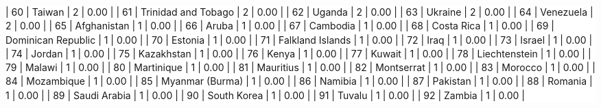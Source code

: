 | 60 | Taiwan | 2 | 0.00 |
| 61 | Trinidad and Tobago | 2 | 0.00 |
| 62 | Uganda | 2 | 0.00 |
| 63 | Ukraine | 2 | 0.00 |
| 64 | Venezuela | 2 | 0.00 |
| 65 | Afghanistan | 1 | 0.00 |
| 66 | Aruba | 1 | 0.00 |
| 67 | Cambodia | 1 | 0.00 |
| 68 | Costa Rica | 1 | 0.00 |
| 69 | Dominican Republic | 1 | 0.00 |
| 70 | Estonia | 1 | 0.00 |
| 71 | Falkland Islands | 1 | 0.00 |
| 72 | Iraq | 1 | 0.00 |
| 73 | Israel | 1 | 0.00 |
| 74 | Jordan | 1 | 0.00 |
| 75 | Kazakhstan | 1 | 0.00 |
| 76 | Kenya | 1 | 0.00 |
| 77 | Kuwait | 1 | 0.00 |
| 78 | Liechtenstein | 1 | 0.00 |
| 79 | Malawi | 1 | 0.00 |
| 80 | Martinique | 1 | 0.00 |
| 81 | Mauritius | 1 | 0.00 |
| 82 | Montserrat | 1 | 0.00 |
| 83 | Morocco | 1 | 0.00 |
| 84 | Mozambique | 1 | 0.00 |
| 85 | Myanmar (Burma) | 1 | 0.00 |
| 86 | Namibia | 1 | 0.00 |
| 87 | Pakistan | 1 | 0.00 |
| 88 | Romania | 1 | 0.00 |
| 89 | Saudi Arabia | 1 | 0.00 |
| 90 | South Korea | 1 | 0.00 |
| 91 | Tuvalu | 1 | 0.00 |
| 92 | Zambia | 1 | 0.00 |
